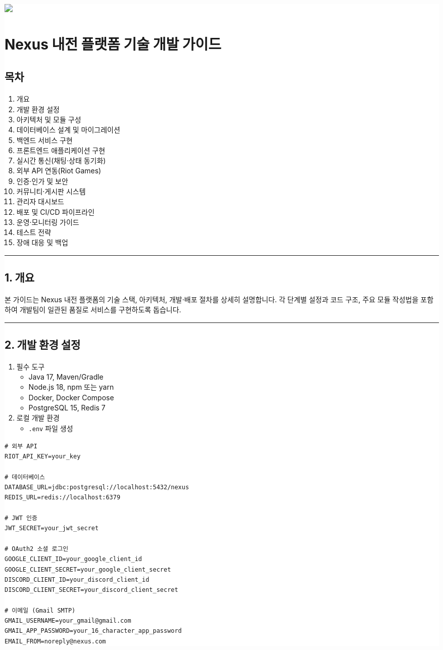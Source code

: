<img src="https://r2cdn.perplexity.ai/pplx-full-logo-primary-dark%402x.png" style="height:64px;margin-right:32px"/>

# Nexus 내전 플랫폼 기술 개발 가이드

## 목차

1. 개요
2. 개발 환경 설정
3. 아키텍처 및 모듈 구성
4. 데이터베이스 설계 및 마이그레이션
5. 백엔드 서비스 구현
6. 프론트엔드 애플리케이션 구현
7. 실시간 통신(채팅·상태 동기화)
8. 외부 API 연동(Riot Games)
9. 인증·인가 및 보안
10. 커뮤니티·게시판 시스템
11. 관리자 대시보드
12. 배포 및 CI/CD 파이프라인
13. 운영·모니터링 가이드
14. 테스트 전략
15. 장애 대응 및 백업

***

## 1. 개요

본 가이드는 Nexus 내전 플랫폼의 기술 스택, 아키텍처, 개발·배포 절차를 상세히 설명합니다. 각 단계별 설정과 코드 구조, 주요 모듈 작성법을 포함하여 개발팀이 일관된 품질로 서비스를 구현하도록 돕습니다.

***

## 2. 개발 환경 설정

1. 필수 도구
    - Java 17, Maven/Gradle
    - Node.js 18, npm 또는 yarn
    - Docker, Docker Compose
    - PostgreSQL 15, Redis 7
2. 로컬 개발 환경
    - `.env` 파일 생성

```
# 외부 API
RIOT_API_KEY=your_key

# 데이터베이스
DATABASE_URL=jdbc:postgresql://localhost:5432/nexus
REDIS_URL=redis://localhost:6379

# JWT 인증
JWT_SECRET=your_jwt_secret

# OAuth2 소셜 로그인
GOOGLE_CLIENT_ID=your_google_client_id
GOOGLE_CLIENT_SECRET=your_google_client_secret
DISCORD_CLIENT_ID=your_discord_client_id
DISCORD_CLIENT_SECRET=your_discord_client_secret

# 이메일 (Gmail SMTP)
GMAIL_USERNAME=your_gmail@gmail.com
GMAIL_APP_PASSWORD=your_16_character_app_password
EMAIL_FROM=noreply@nexus.com
```